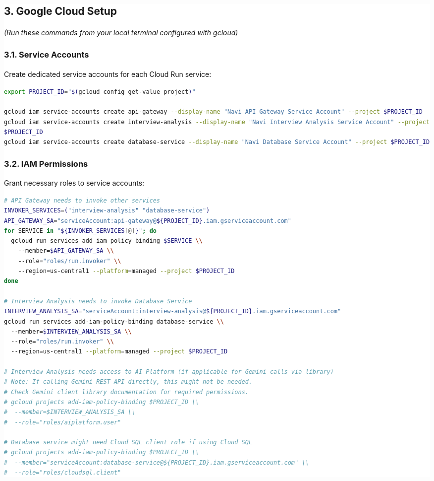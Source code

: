 ## 3. Google Cloud Setup

*(Run these commands from your local terminal configured with gcloud)*

### 3.1. Service Accounts

Create dedicated service accounts for each Cloud Run service:

```bash
export PROJECT_ID="$(gcloud config get-value project)"

gcloud iam service-accounts create api-gateway --display-name "Navi API Gateway Service Account" --project $PROJECT_ID
gcloud iam service-accounts create interview-analysis --display-name "Navi Interview Analysis Service Account" --project $PROJECT_ID
gcloud iam service-accounts create database-service --display-name "Navi Database Service Account" --project $PROJECT_ID
```

### 3.2. IAM Permissions

Grant necessary roles to service accounts:

```bash
# API Gateway needs to invoke other services
INVOKER_SERVICES=("interview-analysis" "database-service")
API_GATEWAY_SA="serviceAccount:api-gateway@${PROJECT_ID}.iam.gserviceaccount.com"
for SERVICE in "${INVOKER_SERVICES[@]}"; do
  gcloud run services add-iam-policy-binding $SERVICE \\
    --member=$API_GATEWAY_SA \\
    --role="roles/run.invoker" \\
    --region=us-central1 --platform=managed --project $PROJECT_ID
done

# Interview Analysis needs to invoke Database Service
INTERVIEW_ANALYSIS_SA="serviceAccount:interview-analysis@${PROJECT_ID}.iam.gserviceaccount.com"
gcloud run services add-iam-policy-binding database-service \\
  --member=$INTERVIEW_ANALYSIS_SA \\
  --role="roles/run.invoker" \\
  --region=us-central1 --platform=managed --project $PROJECT_ID

# Interview Analysis needs access to AI Platform (if applicable for Gemini calls via library)
# Note: If calling Gemini REST API directly, this might not be needed.
# Check Gemini client library documentation for required permissions.
# gcloud projects add-iam-policy-binding $PROJECT_ID \\
#  --member=$INTERVIEW_ANALYSIS_SA \\
#  --role="roles/aiplatform.user"

# Database service might need Cloud SQL client role if using Cloud SQL
# gcloud projects add-iam-policy-binding $PROJECT_ID \\
#  --member="serviceAccount:database-service@${PROJECT_ID}.iam.gserviceaccount.com" \\
#  --role="roles/cloudsql.client"
```
